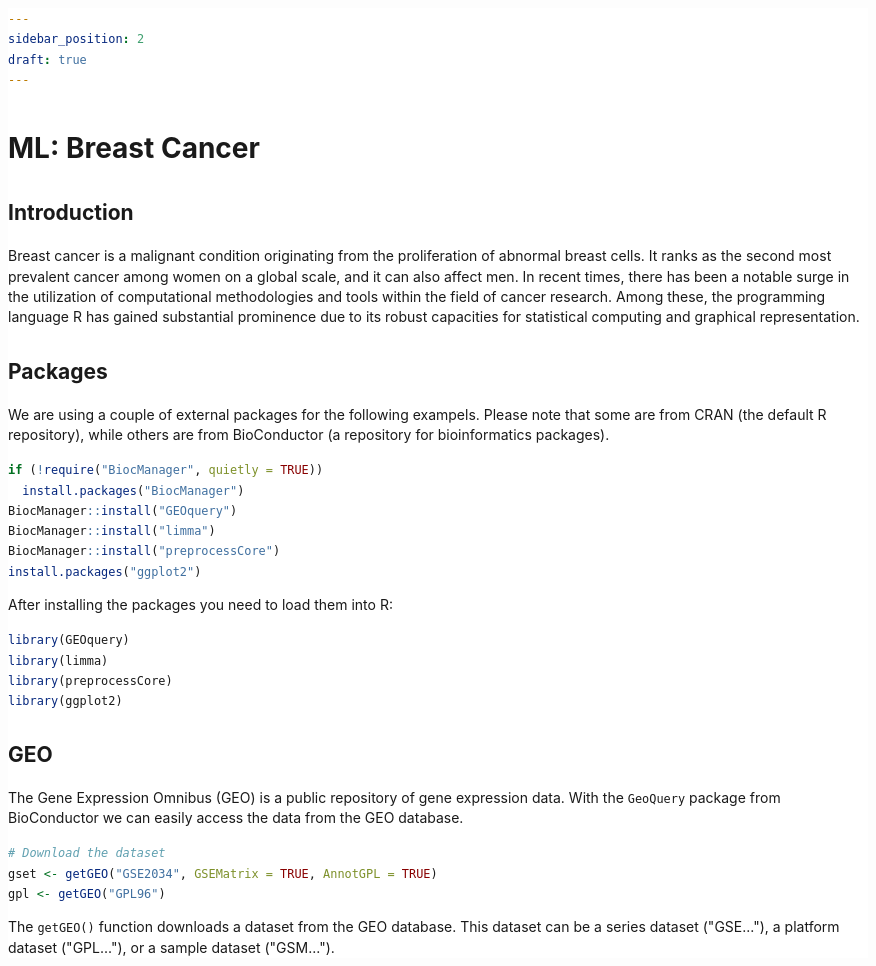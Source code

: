 ```yaml
---
sidebar_position: 2
draft: true
---
```

# ML: Breast Cancer

## Introduction
Breast cancer is a malignant condition originating from the proliferation of abnormal breast cells.
It ranks as the second most prevalent cancer among women on a global scale, and it can also affect men. 
In recent times, there has been a notable surge in the utilization of computational methodologies and tools within the field of cancer research.
Among these, the programming language R has gained substantial prominence due to its robust capacities for statistical computing and graphical representation.

## Packages

We are using a couple of external packages for the following exampels. 
Please note that some are from CRAN (the default R repository), while others are from BioConductor (a repository for bioinformatics packages).
```r
if (!require("BiocManager", quietly = TRUE))
  install.packages("BiocManager")
BiocManager::install("GEOquery")
BiocManager::install("limma")
BiocManager::install("preprocessCore")
install.packages("ggplot2")
```

After installing the packages you need to load them into R:
```r
library(GEOquery)
library(limma)
library(preprocessCore)
library(ggplot2)
```

## GEO

The Gene Expression Omnibus (GEO) is a public repository of gene expression data.
With the `GeoQuery` package from BioConductor we can easily access the data from the GEO database.

```r 
# Download the dataset
gset <- getGEO("GSE2034", GSEMatrix = TRUE, AnnotGPL = TRUE)
gpl <- getGEO("GPL96")
```

The `getGEO()` function downloads a dataset from the GEO database.
This dataset can be a series dataset ("GSE..."), a platform dataset ("GPL..."), or a sample dataset ("GSM...").
